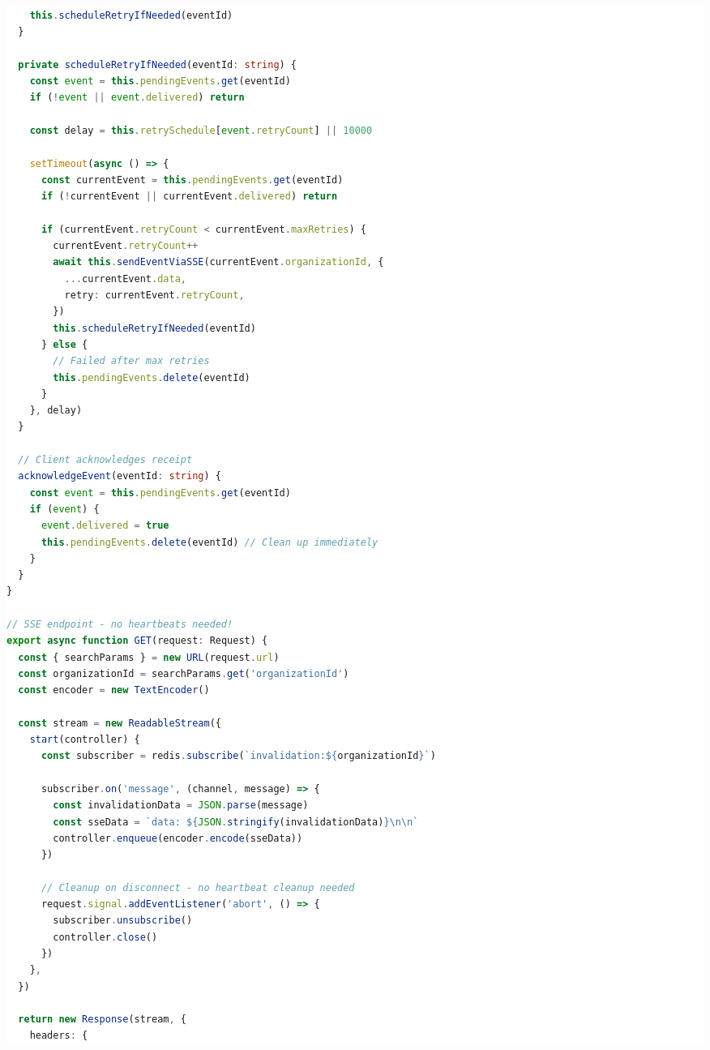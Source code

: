```typescript
    this.scheduleRetryIfNeeded(eventId)
  }

  private scheduleRetryIfNeeded(eventId: string) {
    const event = this.pendingEvents.get(eventId)
    if (!event || event.delivered) return

    const delay = this.retrySchedule[event.retryCount] || 10000

    setTimeout(async () => {
      const currentEvent = this.pendingEvents.get(eventId)
      if (!currentEvent || currentEvent.delivered) return

      if (currentEvent.retryCount < currentEvent.maxRetries) {
        currentEvent.retryCount++
        await this.sendEventViaSSE(currentEvent.organizationId, {
          ...currentEvent.data,
          retry: currentEvent.retryCount,
        })
        this.scheduleRetryIfNeeded(eventId)
      } else {
        // Failed after max retries
        this.pendingEvents.delete(eventId)
      }
    }, delay)
  }

  // Client acknowledges receipt
  acknowledgeEvent(eventId: string) {
    const event = this.pendingEvents.get(eventId)
    if (event) {
      event.delivered = true
      this.pendingEvents.delete(eventId) // Clean up immediately
    }
  }
}

// SSE endpoint - no heartbeats needed!
export async function GET(request: Request) {
  const { searchParams } = new URL(request.url)
  const organizationId = searchParams.get('organizationId')
  const encoder = new TextEncoder()

  const stream = new ReadableStream({
    start(controller) {
      const subscriber = redis.subscribe(`invalidation:${organizationId}`)

      subscriber.on('message', (channel, message) => {
        const invalidationData = JSON.parse(message)
        const sseData = `data: ${JSON.stringify(invalidationData)}\n\n`
        controller.enqueue(encoder.encode(sseData))
      })

      // Cleanup on disconnect - no heartbeat cleanup needed
      request.signal.addEventListener('abort', () => {
        subscriber.unsubscribe()
        controller.close()
      })
    },
  })

  return new Response(stream, {
    headers: {
```